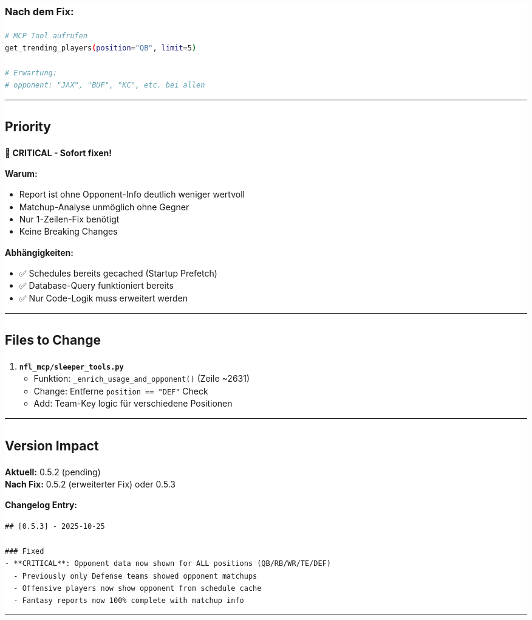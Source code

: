 ### Nach dem Fix:
```bash
# MCP Tool aufrufen
get_trending_players(position="QB", limit=5)

# Erwartung:
# opponent: "JAX", "BUF", "KC", etc. bei allen
```

---

## Priority

**🔴 CRITICAL - Sofort fixen!**

**Warum:**
- Report ist ohne Opponent-Info deutlich weniger wertvoll
- Matchup-Analyse unmöglich ohne Gegner
- Nur 1-Zeilen-Fix benötigt
- Keine Breaking Changes

**Abhängigkeiten:**
- ✅ Schedules bereits gecached (Startup Prefetch)
- ✅ Database-Query funktioniert bereits
- ✅ Nur Code-Logik muss erweitert werden

---

## Files to Change

1. **`nfl_mcp/sleeper_tools.py`**
   - Funktion: `_enrich_usage_and_opponent()` (Zeile ~2631)
   - Change: Entferne `position == "DEF"` Check
   - Add: Team-Key logic für verschiedene Positionen

---

## Version Impact

**Aktuell:** 0.5.2 (pending)  
**Nach Fix:** 0.5.2 (erweiterter Fix) oder 0.5.3

**Changelog Entry:**
```
## [0.5.3] - 2025-10-25

### Fixed
- **CRITICAL**: Opponent data now shown for ALL positions (QB/RB/WR/TE/DEF)
  - Previously only Defense teams showed opponent matchups
  - Offensive players now show opponent from schedule cache
  - Fantasy reports now 100% complete with matchup info
```

---